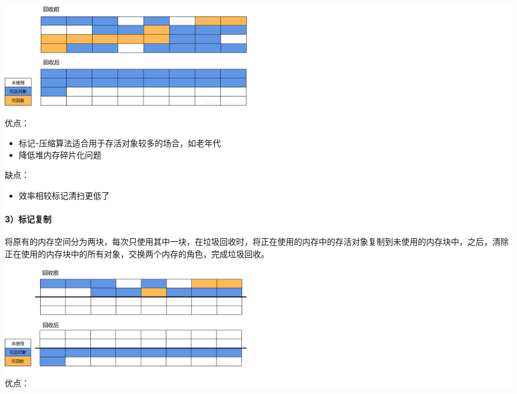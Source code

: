 <img src="../doc/gc-2.png" alt="gc-2" style="zoom:40%;" />

优点：

- 标记-压缩算法适合用于存活对象较多的场合，如老年代
- 降低堆内存碎片化问题

缺点：

- 效率相较标记清扫更低了

#### 3）标记复制

将原有的内存空间分为两块，每次只使用其中一块，在垃圾回收时，将正在使用的内存中的存活对象复制到未使用的内存块中，之后，清除正在使用的内存块中的所有对象，交换两个内存的角色，完成垃圾回收。

<img src="../doc/gc-3.png" alt="gc-3" style="zoom:40%;" />

优点：
